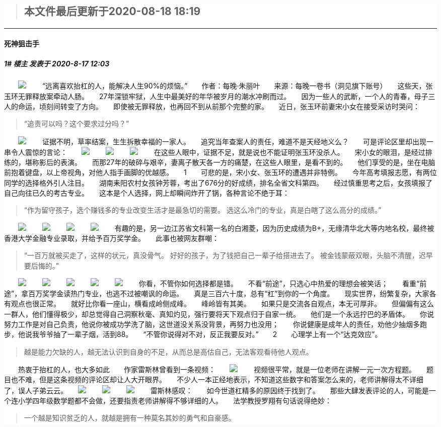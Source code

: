 > ## **本文件最后更新于2020-08-18 18:19** 



-----

####  死神狙击手  
##### 1#       楼主       发表于 2020-8-17 12:03



　　<img src="http://crawl.ws.126.net/img/842f5369001279f2c2dae31503f8ad49.jpg" referrerpolicy="no-referrer">
　　“远离喜欢抬杠的人，能解决人生90%的烦恼。”　　作者：每晚·朱丽叶　　来源：每晚一卷书（洞见旗下账号）　　这些天，张玉环无罪释放案牵动人肠。　　27年深锁牢狱，人生中最美好的年华被岁月的潮水冲刷而过。　　因为一些人的武断，一个人的青春，母子三人的命运，顷刻间转变了方向。　　即使被无罪释放，也再回不到从前那个完整的家。　　近日，张玉环前妻宋小女在接受采访时哭问：
<blockquote>“追责可以吗？这个要求过分吗？”</blockquote>

　　<img src="http://crawl.ws.126.net/img/7755291bfa1b79e5eb5a42bb40ce9fb1.jpg" referrerpolicy="no-referrer">
　　证据不明，草率结案，生生拆散幸福的一家人。　　追究当年查案人的责任，难道不是天经地义么？　　可是评论区里却出现一串令人震惊的言论：　　<img src="http://crawl.ws.126.net/img/69b63b9ace9a45facf004a132e36808c.jpg" referrerpolicy="no-referrer">
　　<img src="http://crawl.ws.126.net/img/7192267c4dab14cc175b8642399ffdc3.jpg" referrerpolicy="no-referrer">
　　<img src="http://crawl.ws.126.net/img/0e4de6c550c2897f1a1174b4877535cf.jpg" referrerpolicy="no-referrer">
　　在这些人眼中，证据不足，就是说也不能证明张玉环没杀人。　　宋小女的眼泪，是经过排练的，堪称影后的表演。　　而那27年的破碎与艰辛，妻离子散天各一方的痛楚，在这些人眼里，是看不到的。　　他们享受的是，坐在电脑前抱着键盘，以上帝视角，对他人指手画脚的优越感。　　1　　可悲的是，宋小女、张玉环的遭遇并非特例。　　今年高考填报志愿，有两位同学的选择格外引人注目。　　湖南耒阳农村女孩钟芳蓉，考出了676分的好成绩，排名全省文科第四。　　经过慎重思考之后，女孩填报了自己向往已久的考古专业。　　这本是个人选择，网上却瞬间炸开了锅，各种言论不绝于耳：
<blockquote>“作为留守孩子，选个赚钱多的专业改变生活才是最急切的需要。 选这么冷门的专业，真是白瞎了这么高分的成绩。”</blockquote>

　　<img src="http://crawl.ws.126.net/img/5de890a1d17ff767f22969474d1a1fc6.jpg" referrerpolicy="no-referrer">
　　<img src="http://crawl.ws.126.net/img/9b699c631a79a65e41533f6658ae3325.jpg" referrerpolicy="no-referrer">
　　<img src="http://crawl.ws.126.net/img/afaad70e9cf145fcceee1823946b4449.jpg" referrerpolicy="no-referrer">
　　<img src="http://crawl.ws.126.net/img/ca1a37c7a866d8f2e2917cbaaaa0d0d7.jpg" referrerpolicy="no-referrer">
　　有趣的是，另一边江苏省文科第一名的白湘菱，因为历史成绩为B+，无缘清华北大等内地名校，最终被香港大学金融专业录取，并给予百万奖学金。　　此事也被网友群嘲：
<blockquote>“一百万就被买走了，这样的状元，真没骨气。 好好的孩子，为了钱把自己一辈子给搭进去了。 被金钱蒙蔽双眼，头脑不清醒，迟早要后悔的。”</blockquote>

　　<img src="http://crawl.ws.126.net/img/699cd16e3059f5b0a8b77cd52ff14e44.jpg" referrerpolicy="no-referrer">
　　<img src="http://crawl.ws.126.net/img/faaa710941609a0ba42faeb8dd67cc97.jpg" referrerpolicy="no-referrer">
　　<img src="http://crawl.ws.126.net/img/4103ddd24bd2fe2c46ed85dd14f41fe5.jpg" referrerpolicy="no-referrer">
　　<img src="http://crawl.ws.126.net/img/4179cf7bdf552fe90625401131785c8b.jpg" referrerpolicy="no-referrer">
　　<img src="http://crawl.ws.126.net/img/a3feed027de5a6cf95c4d1b3677b72c5.jpg" referrerpolicy="no-referrer">
　　你看，不管你如何选择都是错。　　不看“前途”，只选心中热爱的理想会被笑话；　　看重“前途”，拿百万奖学金读热门专业，也逃不过被嘲讽的命运。　　真是三百六十度，总有“杠”到你的一个角度。　　现实世界，纷繁复杂，大家各有观点也很正常。　　就好比你看一座山，横看成岭侧成峰。　　峰岭皆有其美。　　如果只是交流各自观点，本无可厚非。　　但偏偏有这么一群人，他们懂得极少，却总觉得自己洞察秋毫、真知灼见，强行要将天下观点归于自家一统。　　他们是一个永远拧巴的矛盾体。　　你说努力工作是对自己负责，他说你被成功学洗了脑，这世道没关系没背景，再努力也没用；　　你说健康是成年人的责任，劝他少抽烟多跑步，他说我爷爷抽了一辈子烟，活到88。　　“不管你说得对不对，反正我要反对。”　　2　　心理学上有一个“达克效应”。
<blockquote>越是能力欠缺的人，越无法认识到自身的不足，从而总是高估自己，无法客观看待他人观点。</blockquote>

　　热衷于抬杠的人，也大多如此　　作家雷斯林曾看到一条视频：　　<img src="http://crawl.ws.126.net/img/2ce09859b63111e3ee298128d597f7be.jpg" referrerpolicy="no-referrer">
　　视频很平常，就是一位老师在讲解一元一次方程题。　　题目也不难，但是这条视频的评论区却让人大开眼界。　　不少人一本正经地表示，不知道这些数字和答案怎么来的，老师讲解得太不详细了，误人子弟云云。　　<img src="http://crawl.ws.126.net/img/3a14adf83ee1d2474df67a9e5276b462.jpg" referrerpolicy="no-referrer">
　　<img src="http://crawl.ws.126.net/img/bde9dda6f01f9fc201d96656d13ac248.jpg" referrerpolicy="no-referrer">
　　<img src="http://crawl.ws.126.net/img/38734fba141ff5ae090b0f811a93bd20.jpg" referrerpolicy="no-referrer">
　　雷斯林感叹：　　如今世道杠精多的原因终于找到了。　　那些大肆发表评论的人，可能是一个连小学四年级数学题都不会做，还要指责老师讲解得不够详细的人。　　法学教授罗翔有句话说得绝妙：
<blockquote>一个越是知识贫乏的人，就越是拥有一种莫名其妙的勇气和自豪感。</blockquote>
